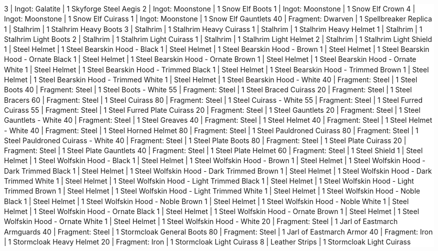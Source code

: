 3 | Ingot: Galatite | 1 Skyforge Steel Aegis
2 | Ingot: Moonstone | 1 Snow Elf Boots
1 | Ingot: Moonstone | 1 Snow Elf Crown
4 | Ingot: Moonstone | 1 Snow Elf Cuirass
1 | Ingot: Moonstone | 1 Snow Elf Gauntlets
40 | Fragment: Dwarven | 1 Spellbreaker Replica
1 | Stalhrim | 1 Stalhrim Heavy Boots
3 | Stalhrim | 1 Stalhrim Heavy Cuirass
1 | Stalhrim | 1 Stalhrim Heavy Helmet
1 | Stalhrim | 1 Stalhrim Light Boots
2 | Stalhrim | 1 Stalhrim Light Cuirass
1 | Stalhrim | 1 Stalhrim Light Helmet
2 | Stalhrim | 1 Stalhrim Light Shield
1 | Steel Helmet | 1 Steel Bearskin Hood - Black
1 | Steel Helmet | 1 Steel Bearskin Hood - Brown
1 | Steel Helmet | 1 Steel Bearskin Hood - Ornate Black
1 | Steel Helmet | 1 Steel Bearskin Hood - Ornate Brown
1 | Steel Helmet | 1 Steel Bearskin Hood - Ornate White
1 | Steel Helmet | 1 Steel Bearskin Hood - Trimmed Black
1 | Steel Helmet | 1 Steel Bearskin Hood - Trimmed Brown
1 | Steel Helmet | 1 Steel Bearskin Hood - Trimmed White
1 | Steel Helmet | 1 Steel Bearskin Hood - White
40 | Fragment: Steel | 1 Steel Boots
40 | Fragment: Steel | 1 Steel Boots - White
55 | Fragment: Steel | 1 Steel Braced Cuirass
20 | Fragment: Steel | 1 Steel Bracers
60 | Fragment: Steel | 1 Steel Cuirass
80 | Fragment: Steel | 1 Steel Cuirass - White
55 | Fragment: Steel | 1 Steel Furred Cuirass
55 | Fragment: Steel | 1 Steel Furred Plate Cuirass
20 | Fragment: Steel | 1 Steel Gauntlets
20 | Fragment: Steel | 1 Steel Gauntlets - White
40 | Fragment: Steel | 1 Steel Greaves
40 | Fragment: Steel | 1 Steel Helmet
40 | Fragment: Steel | 1 Steel Helmet - White
40 | Fragment: Steel | 1 Steel Horned Helmet
80 | Fragment: Steel | 1 Steel Pauldroned Cuirass
80 | Fragment: Steel | 1 Steel Pauldroned Cuirass - White
40 | Fragment: Steel | 1 Steel Plate Boots
80 | Fragment: Steel | 1 Steel Plate Cuirass
20 | Fragment: Steel | 1 Steel Plate Gauntlets
40 | Fragment: Steel | 1 Steel Plate Helmet
60 | Fragment: Steel | 1 Steel Shield
1 | Steel Helmet | 1 Steel Wolfskin Hood - Black
1 | Steel Helmet | 1 Steel Wolfskin Hood - Brown
1 | Steel Helmet | 1 Steel Wolfskin Hood - Dark Trimmed Black
1 | Steel Helmet | 1 Steel Wolfskin Hood - Dark Trimmed Brown
1 | Steel Helmet | 1 Steel Wolfskin Hood - Dark Trimmed White
1 | Steel Helmet | 1 Steel Wolfskin Hood - Light Trimmed Black
1 | Steel Helmet | 1 Steel Wolfskin Hood - Light Trimmed Brown
1 | Steel Helmet | 1 Steel Wolfskin Hood - Light Trimmed White
1 | Steel Helmet | 1 Steel Wolfskin Hood - Noble Black
1 | Steel Helmet | 1 Steel Wolfskin Hood - Noble Brown
1 | Steel Helmet | 1 Steel Wolfskin Hood - Noble White
1 | Steel Helmet | 1 Steel Wolfskin Hood - Ornate Black
1 | Steel Helmet | 1 Steel Wolfskin Hood - Ornate Brown
1 | Steel Helmet | 1 Steel Wolfskin Hood - Ornate White
1 | Steel Helmet | 1 Steel Wolfskin Hood - White
20 | Fragment: Steel | 1 Jarl of Eastmarch Armguards
40 | Fragment: Steel | 1 Stormcloak General Boots
80 | Fragment: Steel | 1 Jarl of Eastmarch Armor
40 | Fragment: Iron | 1 Stormcloak Heavy Helmet
20 | Fragment: Iron | 1 Stormcloak Light Cuirass
8 | Leather Strips | 1 Stormcloak Light Cuirass